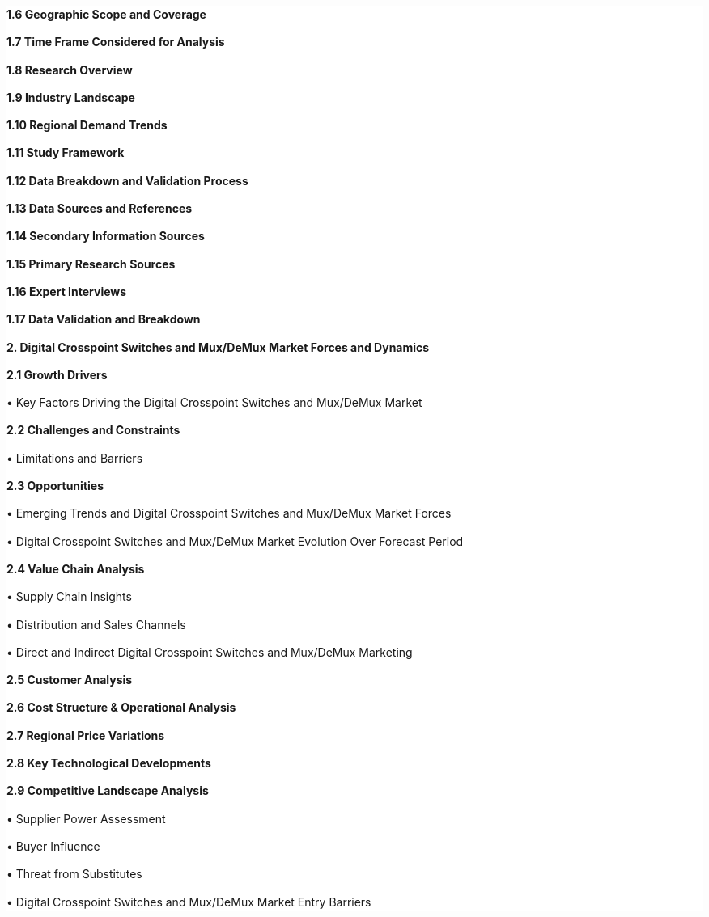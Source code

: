 <strong>1.6 Geographic Scope and Coverage</strong>

<strong>1.7 Time Frame Considered for Analysis</strong>

<strong>1.8 Research Overview</strong>

<strong>1.9 Industry Landscape</strong>

<strong>1.10 Regional Demand Trends</strong>

<strong>1.11 Study Framework</strong>

<strong>1.12 Data Breakdown and Validation Process</strong>

<strong>1.13 Data Sources and References</strong>

<strong>1.14 Secondary Information Sources</strong>

<strong>1.15 Primary Research Sources</strong>

<strong>1.16 Expert Interviews</strong>

<strong>1.17 Data Validation and Breakdown</strong>

<strong>2. Digital Crosspoint Switches and Mux/DeMux Market Forces and Dynamics</strong>

<strong>2.1 Growth Drivers</strong>

• Key Factors Driving the Digital Crosspoint Switches and Mux/DeMux Market

<strong>2.2 Challenges and Constraints</strong>

• Limitations and Barriers

<strong>2.3 Opportunities</strong>

• Emerging Trends and Digital Crosspoint Switches and Mux/DeMux Market Forces

• Digital Crosspoint Switches and Mux/DeMux Market Evolution Over Forecast Period

<strong>2.4 Value Chain Analysis</strong>

• Supply Chain Insights

• Distribution and Sales Channels

• Direct and Indirect Digital Crosspoint Switches and Mux/DeMux Marketing

<strong>2.5 Customer Analysis</strong>

<strong>2.6 Cost Structure & Operational Analysis</strong>

<strong>2.7 Regional Price Variations</strong>

<strong>2.8 Key Technological Developments</strong>

<strong>2.9 Competitive Landscape Analysis</strong>

• Supplier Power Assessment

• Buyer Influence

• Threat from Substitutes

• Digital Crosspoint Switches and Mux/DeMux Market Entry Barriers
